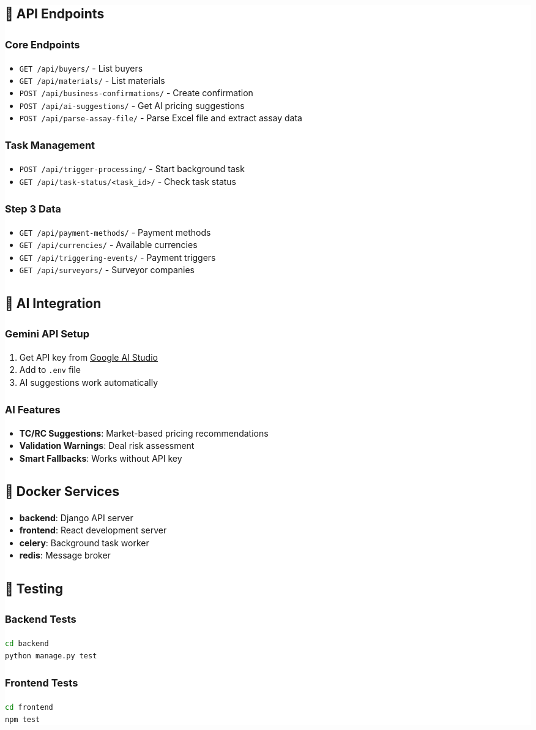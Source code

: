 ## 🔌 API Endpoints

### Core Endpoints
- `GET /api/buyers/` - List buyers
- `GET /api/materials/` - List materials
- `POST /api/business-confirmations/` - Create confirmation
- `POST /api/ai-suggestions/` - Get AI pricing suggestions
- `POST /api/parse-assay-file/` - Parse Excel file and extract assay data

### Task Management
- `POST /api/trigger-processing/` - Start background task
- `GET /api/task-status/<task_id>/` - Check task status

### Step 3 Data
- `GET /api/payment-methods/` - Payment methods
- `GET /api/currencies/` - Available currencies
- `GET /api/triggering-events/` - Payment triggers
- `GET /api/surveyors/` - Surveyor companies

## 🤖 AI Integration

### Gemini API Setup
1. Get API key from [Google AI Studio](https://makersuite.google.com/app/apikey)
2. Add to `.env` file
3. AI suggestions work automatically

### AI Features
- **TC/RC Suggestions**: Market-based pricing recommendations
- **Validation Warnings**: Deal risk assessment
- **Smart Fallbacks**: Works without API key

## 🐳 Docker Services

- **backend**: Django API server
- **frontend**: React development server
- **celery**: Background task worker
- **redis**: Message broker

## 🧪 Testing

### Backend Tests
```bash
cd backend
python manage.py test
```

### Frontend Tests
```bash
cd frontend
npm test
```
